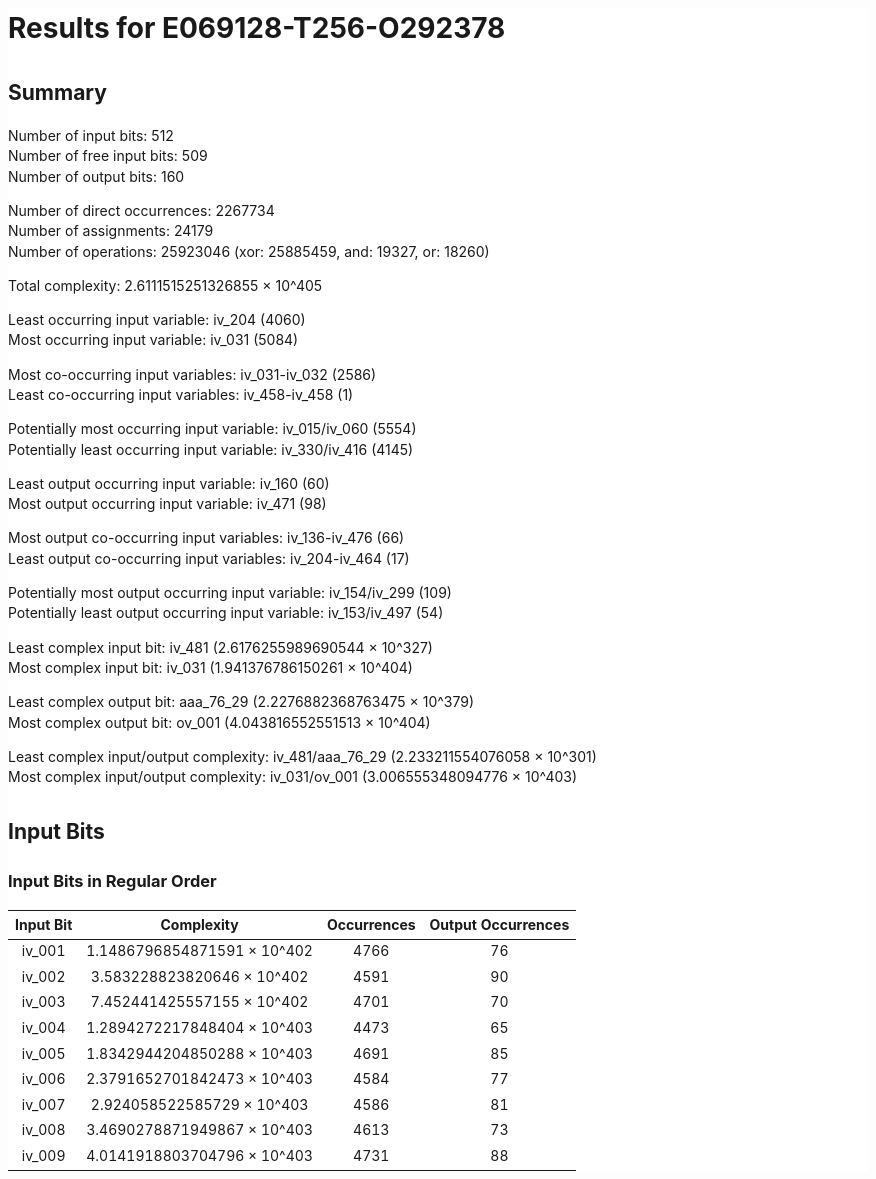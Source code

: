 # Results for E069128-T256-O292378

## Summary

Number of input bits: 512  
Number of free input bits: 509  
Number of output bits: 160

Number of direct occurrences: 2267734  
Number of assignments: 24179  
Number of operations: 25923046
(xor: 25885459,
and: 19327,
or: 18260)

Total complexity: 2.6111515251326855 × 10^405

Least occurring input variable: iv_204 (4060)  
Most occurring input variable: iv_031 (5084)

Most co-occurring input variables: iv_031-iv_032 (2586)  
Least co-occurring input variables: iv_458-iv_458 (1)

Potentially most occurring input variable: iv_015/iv_060 (5554)  
Potentially least occurring input variable: iv_330/iv_416 (4145)

Least output occurring input variable: iv_160 (60)  
Most output occurring input variable: iv_471 (98)

Most output co-occurring input variables: iv_136-iv_476 (66)  
Least output co-occurring input variables: iv_204-iv_464 (17)

Potentially most output occurring input variable: iv_154/iv_299 (109)  
Potentially least output occurring input variable: iv_153/iv_497 (54)

Least complex input bit: iv_481 (2.6176255989690544 × 10^327)  
Most complex input bit: iv_031 (1.941376786150261 × 10^404)

Least complex output bit: aaa_76_29 (2.2276882368763475 × 10^379)  
Most complex output bit: ov_001 (4.043816552551513 × 10^404)

Least complex input/output complexity: iv_481/aaa_76_29 (2.233211554076058 × 10^301)  
Most complex input/output complexity: iv_031/ov_001 (3.006555348094776 × 10^403)

## Input Bits

### Input Bits in Regular Order

| Input Bit | Complexity | Occurrences | Output Occurrences |
|:---------:|:----------:|:-----------:|:------------------:|
| iv_001 | 1.1486796854871591 × 10^402 | 4766 | 76 |
| iv_002 | 3.583228823820646 × 10^402 | 4591 | 90 |
| iv_003 | 7.452441425557155 × 10^402 | 4701 | 70 |
| iv_004 | 1.2894272217848404 × 10^403 | 4473 | 65 |
| iv_005 | 1.8342944204850288 × 10^403 | 4691 | 85 |
| iv_006 | 2.3791652701842473 × 10^403 | 4584 | 77 |
| iv_007 | 2.924058522585729 × 10^403 | 4586 | 81 |
| iv_008 | 3.4690278871949867 × 10^403 | 4613 | 73 |
| iv_009 | 4.0141918803704796 × 10^403 | 4731 | 88 |